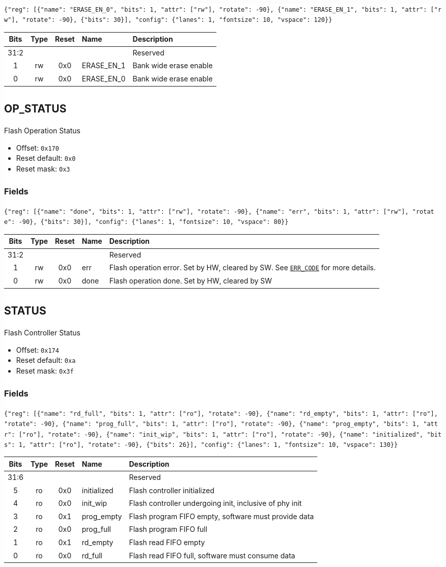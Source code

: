 ```wavejson
{"reg": [{"name": "ERASE_EN_0", "bits": 1, "attr": ["rw"], "rotate": -90}, {"name": "ERASE_EN_1", "bits": 1, "attr": ["rw"], "rotate": -90}, {"bits": 30}], "config": {"lanes": 1, "fontsize": 10, "vspace": 120}}
```

|  Bits  |  Type  |  Reset  | Name       | Description            |
|:------:|:------:|:-------:|:-----------|:-----------------------|
|  31:2  |        |         |            | Reserved               |
|   1    |   rw   |   0x0   | ERASE_EN_1 | Bank wide erase enable |
|   0    |   rw   |   0x0   | ERASE_EN_0 | Bank wide erase enable |

## OP_STATUS
Flash Operation Status
- Offset: `0x170`
- Reset default: `0x0`
- Reset mask: `0x3`

### Fields

```wavejson
{"reg": [{"name": "done", "bits": 1, "attr": ["rw"], "rotate": -90}, {"name": "err", "bits": 1, "attr": ["rw"], "rotate": -90}, {"bits": 30}], "config": {"lanes": 1, "fontsize": 10, "vspace": 80}}
```

|  Bits  |  Type  |  Reset  | Name   | Description                                                                                    |
|:------:|:------:|:-------:|:-------|:-----------------------------------------------------------------------------------------------|
|  31:2  |        |         |        | Reserved                                                                                       |
|   1    |   rw   |   0x0   | err    | Flash operation error. Set by HW, cleared by SW. See [`ERR_CODE`](#err_code) for more details. |
|   0    |   rw   |   0x0   | done   | Flash operation done. Set by HW, cleared by SW                                                 |

## STATUS
Flash Controller Status
- Offset: `0x174`
- Reset default: `0xa`
- Reset mask: `0x3f`

### Fields

```wavejson
{"reg": [{"name": "rd_full", "bits": 1, "attr": ["ro"], "rotate": -90}, {"name": "rd_empty", "bits": 1, "attr": ["ro"], "rotate": -90}, {"name": "prog_full", "bits": 1, "attr": ["ro"], "rotate": -90}, {"name": "prog_empty", "bits": 1, "attr": ["ro"], "rotate": -90}, {"name": "init_wip", "bits": 1, "attr": ["ro"], "rotate": -90}, {"name": "initialized", "bits": 1, "attr": ["ro"], "rotate": -90}, {"bits": 26}], "config": {"lanes": 1, "fontsize": 10, "vspace": 130}}
```

|  Bits  |  Type  |  Reset  | Name        | Description                                             |
|:------:|:------:|:-------:|:------------|:--------------------------------------------------------|
|  31:6  |        |         |             | Reserved                                                |
|   5    |   ro   |   0x0   | initialized | Flash controller initialized                            |
|   4    |   ro   |   0x0   | init_wip    | Flash controller undergoing init, inclusive of phy init |
|   3    |   ro   |   0x1   | prog_empty  | Flash program FIFO empty, software must provide data    |
|   2    |   ro   |   0x0   | prog_full   | Flash program FIFO full                                 |
|   1    |   ro   |   0x1   | rd_empty    | Flash read FIFO empty                                   |
|   0    |   ro   |   0x0   | rd_full     | Flash read FIFO full, software must consume data        |

